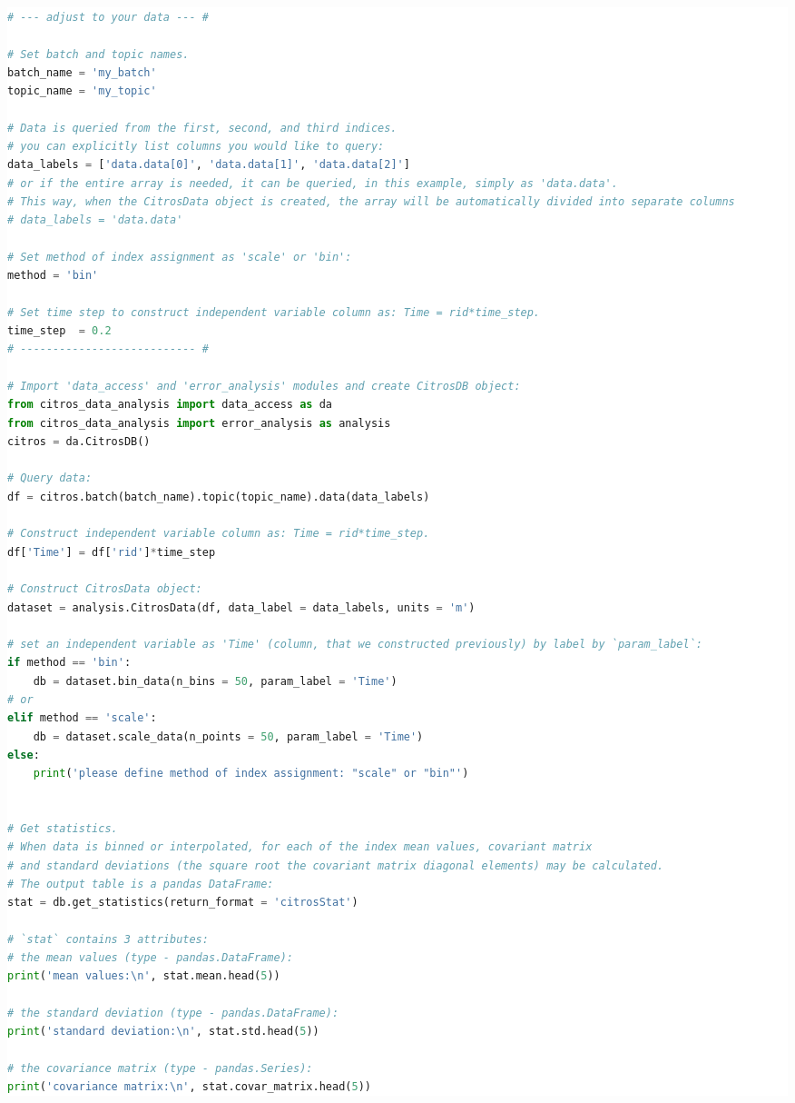 ```python
# --- adjust to your data --- #

# Set batch and topic names.
batch_name = 'my_batch'
topic_name = 'my_topic'

# Data is queried from the first, second, and third indices.
# you can explicitly list columns you would like to query:
data_labels = ['data.data[0]', 'data.data[1]', 'data.data[2]']
# or if the entire array is needed, it can be queried, in this example, simply as 'data.data'.
# This way, when the CitrosData object is created, the array will be automatically divided into separate columns
# data_labels = 'data.data'

# Set method of index assignment as 'scale' or 'bin':
method = 'bin'

# Set time step to construct independent variable column as: Time = rid*time_step.
time_step  = 0.2
# --------------------------- #

# Import 'data_access' and 'error_analysis' modules and create CitrosDB object:
from citros_data_analysis import data_access as da
from citros_data_analysis import error_analysis as analysis
citros = da.CitrosDB()

# Query data:
df = citros.batch(batch_name).topic(topic_name).data(data_labels)

# Construct independent variable column as: Time = rid*time_step.
df['Time'] = df['rid']*time_step

# Construct CitrosData object:
dataset = analysis.CitrosData(df, data_label = data_labels, units = 'm')

# set an independent variable as 'Time' (column, that we constructed previously) by label by `param_label`:
if method == 'bin':
    db = dataset.bin_data(n_bins = 50, param_label = 'Time')
# or
elif method == 'scale':
    db = dataset.scale_data(n_points = 50, param_label = 'Time')
else:
    print('please define method of index assignment: "scale" or "bin"')


# Get statistics.
# When data is binned or interpolated, for each of the index mean values, covariant matrix 
# and standard deviations (the square root the covariant matrix diagonal elements) may be calculated.
# The output table is a pandas DataFrame:
stat = db.get_statistics(return_format = 'citrosStat')

# `stat` contains 3 attributes:
# the mean values (type - pandas.DataFrame):
print('mean values:\n', stat.mean.head(5))

# the standard deviation (type - pandas.DataFrame):
print('standard deviation:\n', stat.std.head(5))

# the covariance matrix (type - pandas.Series):
print('covariance matrix:\n', stat.covar_matrix.head(5))

```